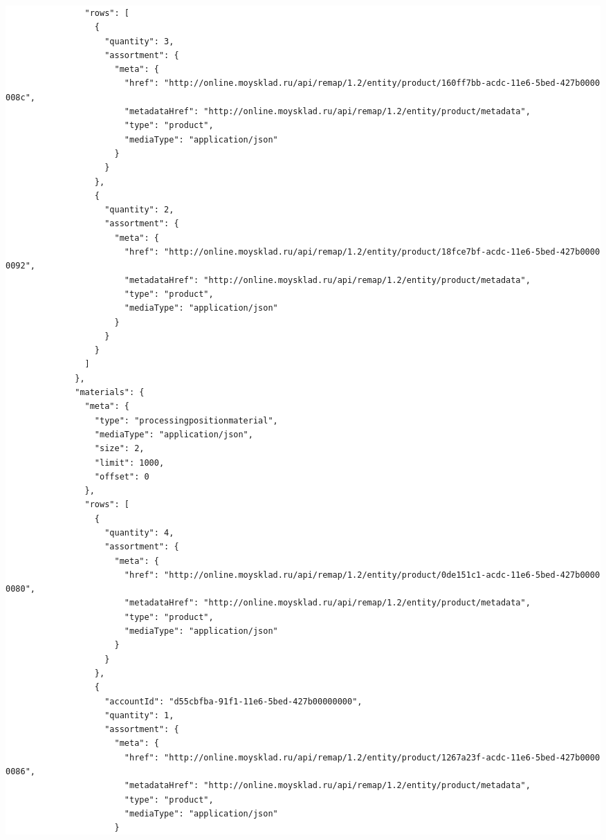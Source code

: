 ```shell
                "rows": [
                  {
                    "quantity": 3,
                    "assortment": {
                      "meta": {
                        "href": "http://online.moysklad.ru/api/remap/1.2/entity/product/160ff7bb-acdc-11e6-5bed-427b0000008c",
                        "metadataHref": "http://online.moysklad.ru/api/remap/1.2/entity/product/metadata",
                        "type": "product",
                        "mediaType": "application/json"
                      }
                    }
                  },
                  {
                    "quantity": 2,
                    "assortment": {
                      "meta": {
                        "href": "http://online.moysklad.ru/api/remap/1.2/entity/product/18fce7bf-acdc-11e6-5bed-427b00000092",
                        "metadataHref": "http://online.moysklad.ru/api/remap/1.2/entity/product/metadata",
                        "type": "product",
                        "mediaType": "application/json"
                      }
                    }
                  }
                ]
              },
              "materials": {
                "meta": {
                  "type": "processingpositionmaterial",
                  "mediaType": "application/json",
                  "size": 2,
                  "limit": 1000,
                  "offset": 0
                },
                "rows": [
                  {
                    "quantity": 4,
                    "assortment": {
                      "meta": {
                        "href": "http://online.moysklad.ru/api/remap/1.2/entity/product/0de151c1-acdc-11e6-5bed-427b00000080",
                        "metadataHref": "http://online.moysklad.ru/api/remap/1.2/entity/product/metadata",
                        "type": "product",
                        "mediaType": "application/json"
                      }
                    }
                  },
                  {
                    "accountId": "d55cbfba-91f1-11e6-5bed-427b00000000",
                    "quantity": 1,
                    "assortment": {
                      "meta": {
                        "href": "http://online.moysklad.ru/api/remap/1.2/entity/product/1267a23f-acdc-11e6-5bed-427b00000086",
                        "metadataHref": "http://online.moysklad.ru/api/remap/1.2/entity/product/metadata",
                        "type": "product",
                        "mediaType": "application/json"
                      }
```